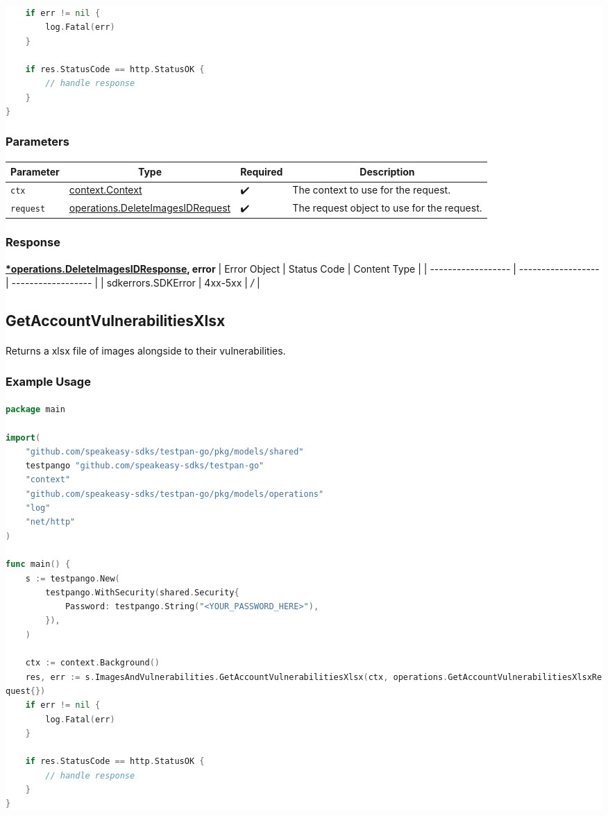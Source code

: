 ```go
    if err != nil {
        log.Fatal(err)
    }

    if res.StatusCode == http.StatusOK {
        // handle response
    }
}
```

### Parameters

| Parameter                                                                                | Type                                                                                     | Required                                                                                 | Description                                                                              |
| ---------------------------------------------------------------------------------------- | ---------------------------------------------------------------------------------------- | ---------------------------------------------------------------------------------------- | ---------------------------------------------------------------------------------------- |
| `ctx`                                                                                    | [context.Context](https://pkg.go.dev/context#Context)                                    | :heavy_check_mark:                                                                       | The context to use for the request.                                                      |
| `request`                                                                                | [operations.DeleteImagesIDRequest](../../pkg/models/operations/deleteimagesidrequest.md) | :heavy_check_mark:                                                                       | The request object to use for the request.                                               |


### Response

**[*operations.DeleteImagesIDResponse](../../pkg/models/operations/deleteimagesidresponse.md), error**
| Error Object       | Status Code        | Content Type       |
| ------------------ | ------------------ | ------------------ |
| sdkerrors.SDKError | 4xx-5xx            | */*                |

## GetAccountVulnerabilitiesXlsx

Returns a xlsx file of images alongside to their vulnerabilities.

### Example Usage

```go
package main

import(
	"github.com/speakeasy-sdks/testpan-go/pkg/models/shared"
	testpango "github.com/speakeasy-sdks/testpan-go"
	"context"
	"github.com/speakeasy-sdks/testpan-go/pkg/models/operations"
	"log"
	"net/http"
)

func main() {
    s := testpango.New(
        testpango.WithSecurity(shared.Security{
            Password: testpango.String("<YOUR_PASSWORD_HERE>"),
        }),
    )

    ctx := context.Background()
    res, err := s.ImagesAndVulnerabilities.GetAccountVulnerabilitiesXlsx(ctx, operations.GetAccountVulnerabilitiesXlsxRequest{})
    if err != nil {
        log.Fatal(err)
    }

    if res.StatusCode == http.StatusOK {
        // handle response
    }
}
```
